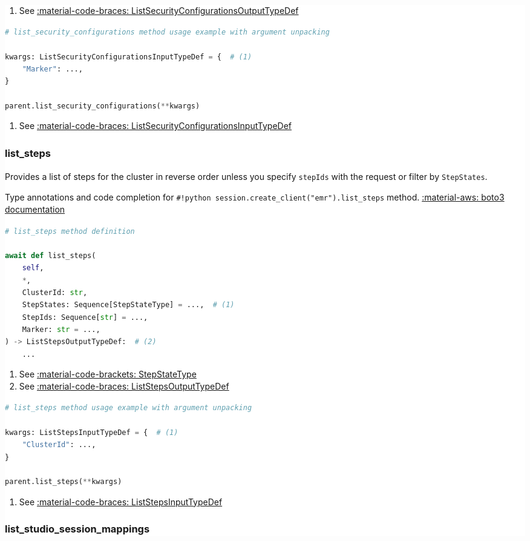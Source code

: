 1. See [:material-code-braces: ListSecurityConfigurationsOutputTypeDef](./type_defs.md#listsecurityconfigurationsoutputtypedef) 


```python
# list_security_configurations method usage example with argument unpacking

kwargs: ListSecurityConfigurationsInputTypeDef = {  # (1)
    "Marker": ...,
}

parent.list_security_configurations(**kwargs)
```

1. See [:material-code-braces: ListSecurityConfigurationsInputTypeDef](./type_defs.md#listsecurityconfigurationsinputtypedef) 

### list\_steps

Provides a list of steps for the cluster in reverse order unless you specify
<code>stepIds</code> with the request or filter by <code>StepStates</code>.

Type annotations and code completion for `#!python session.create_client("emr").list_steps` method.
[:material-aws: boto3 documentation](https://boto3.amazonaws.com/v1/documentation/api/latest/reference/services/emr/client/list_steps.html)

```python
# list_steps method definition

await def list_steps(
    self,
    *,
    ClusterId: str,
    StepStates: Sequence[StepStateType] = ...,  # (1)
    StepIds: Sequence[str] = ...,
    Marker: str = ...,
) -> ListStepsOutputTypeDef:  # (2)
    ...
```

1. See [:material-code-brackets: StepStateType](./literals.md#stepstatetype) 
2. See [:material-code-braces: ListStepsOutputTypeDef](./type_defs.md#liststepsoutputtypedef) 


```python
# list_steps method usage example with argument unpacking

kwargs: ListStepsInputTypeDef = {  # (1)
    "ClusterId": ...,
}

parent.list_steps(**kwargs)
```

1. See [:material-code-braces: ListStepsInputTypeDef](./type_defs.md#liststepsinputtypedef) 

### list\_studio\_session\_mappings
